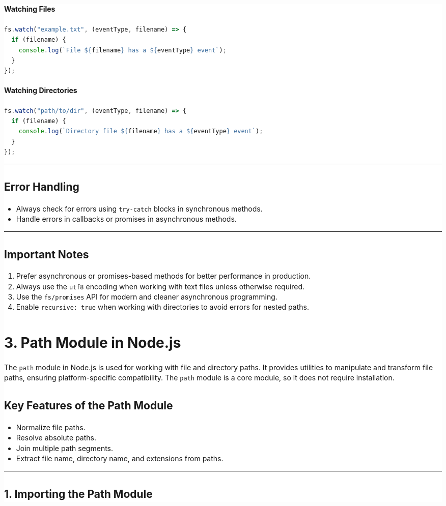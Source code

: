 #### Watching Files

```javascript
fs.watch("example.txt", (eventType, filename) => {
  if (filename) {
    console.log(`File ${filename} has a ${eventType} event`);
  }
});
```

#### Watching Directories

```javascript
fs.watch("path/to/dir", (eventType, filename) => {
  if (filename) {
    console.log(`Directory file ${filename} has a ${eventType} event`);
  }
});
```

---

## Error Handling

- Always check for errors using `try-catch` blocks in synchronous methods.
- Handle errors in callbacks or promises in asynchronous methods.

---

## Important Notes

1. Prefer asynchronous or promises-based methods for better performance in production.
2. Always use the `utf8` encoding when working with text files unless otherwise required.
3. Use the `fs/promises` API for modern and cleaner asynchronous programming.
4. Enable `recursive: true` when working with directories to avoid errors for nested paths.

# 3. Path Module in Node.js

The `path` module in Node.js is used for working with file and directory paths. It provides utilities to manipulate and transform file paths, ensuring platform-specific compatibility. The `path` module is a core module, so it does not require installation.

## Key Features of the Path Module

- Normalize file paths.
- Resolve absolute paths.
- Join multiple path segments.
- Extract file name, directory name, and extensions from paths.

---

## 1. Importing the Path Module
